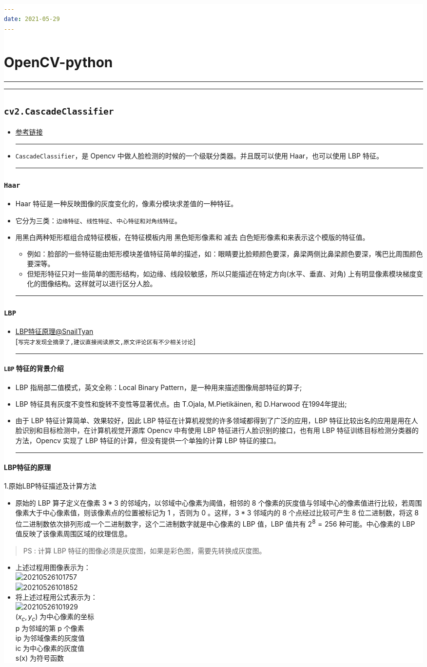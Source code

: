 ```yaml
---
date: 2021-05-29
---
```



# OpenCV-python

---



---
## `cv2.CascadeClassifier`
- [参考链接](https://blog.csdn.net/Stray_Lambs/article/details/101123252)

    ----
- `CascadeClassifier`，是 Opencv 中做人脸检测的时候的一个级联分类器。并且既可以使用 Haar，也可以使用 LBP 特征。

    ---
### `Haar`
- Haar 特征是一种反映图像的灰度变化的，像素分模块求差值的一种特征。
- 它分为三类：`边缘特征`、`线性特征`、`中心特征和对角线特征`。
- 用黑白两种矩形框组合成特征模板，在特征模板内用 黑色矩形像素和 减去 白色矩形像素和来表示这个模版的特征值。
  - 例如：脸部的一些特征能由矩形模块差值特征简单的描述，如：眼睛要比脸颊颜色要深，鼻梁两侧比鼻梁颜色要深，嘴巴比周围颜色要深等。
  - 但矩形特征只对一些简单的图形结构，如边缘、线段较敏感，所以只能描述在特定方向(水平、垂直、对角) 上有明显像素模块梯度变化的图像结构。这样就可以进行区分人脸。
  

  ----
### `LBP`
- [LBP特征原理@SnailTyan](https://blog.csdn.net/quincuntial/article/details/50541815)   
  [`写完才发现全摘录了,建议直接阅读原文,原文评论区有不少相关讨论`]

    ----
#### `LBP` 特征的背景介绍
- LBP 指局部二值模式，英文全称：Local Binary Pattern，是一种用来描述图像局部特征的算子;
- LBP 特征具有灰度不变性和旋转不变性等显著优点。由 T.Ojala, M.Pietikäinen, 和 D.Harwood 在1994年提出;
- 由于 LBP 特征计算简单、效果较好，因此 LBP 特征在计算机视觉的许多领域都得到了广泛的应用，LBP 特征比较出名的应用是用在人脸识别和目标检测中，在计算机视觉开源库 Opencv 中有使用 LBP 特征进行人脸识别的接口，也有用 LBP 特征训练目标检测分类器的方法，Opencv 实现了 LBP 特征的计算，但没有提供一个单独的计算 LBP 特征的接口。


    ----
#### LBP特征的原理

1.原始LBP特征描述及计算方法

- 原始的 LBP 算子定义在像素 $3*3$ 的邻域内，以邻域中心像素为阈值，相邻的 8 个像素的灰度值与邻域中心的像素值进行比较，若周围像素大于中心像素值，则该像素点的位置被标记为 1 ，否则为 0 。这样，$3*3$ 邻域内的 8 个点经过比较可产生 8 位二进制数，将这 8 位二进制数依次排列形成一个二进制数字，这个二进制数字就是中心像素的 LBP 值，LBP 值共有 $2^8 = 256$ 种可能。中心像素的 LBP 值反映了该像素周围区域的纹理信息。
> PS : 计算 LBP 特征的图像必须是灰度图，如果是彩色图，需要先转换成灰度图。
- 上述过程用图像表示为：  
  ![20210526101757](http://cdn.ayusummer233.top/img/20210526101757.png)     
  ![20210526101852](http://cdn.ayusummer233.top/img/20210526101852.png)   
- 将上述过程用公式表示为：        
  ![20210526101929](http://cdn.ayusummer233.top/img/20210526101929.png)    
  $(x_c, y_c)$ 为中心像素的坐标     
  p 为邻域的第 p 个像素    
  ip  为邻域像素的灰度值    
  ic 为中心像素的灰度值     
  s(x) 为符号函数
